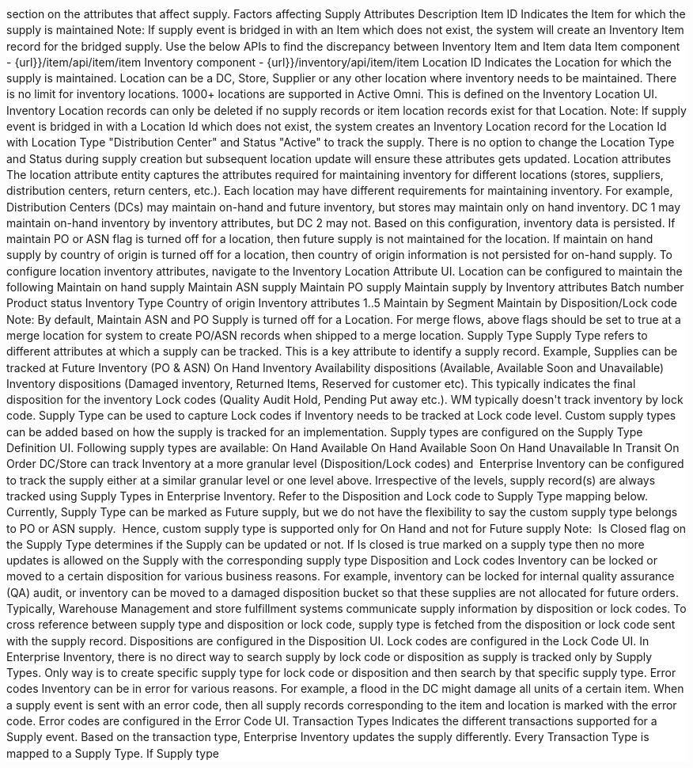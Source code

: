 section on the attributes that affect supply. Factors affecting Supply Attributes Description Item ID Indicates the Item for which the supply is maintained Note: If supply event is bridged in with an Item which does not exist, the system will create an Inventory Item record for the bridged supply. Use the below APIs to find the discrepancy between Inventory Item and Item data Item component - {url}}/item/api/item/item Inventory component - {url}}/inventory/api/item/item Location ID Indicates the Location for which the supply is maintained. Location can be a DC, Store, Supplier or any other location where inventory needs to be maintained. There is no limit for inventory locations. 1000+ locations are supported in Active Omni. This is defined on the Inventory Location UI. Inventory Location records can only be deleted if no supply records or item location records exist for that Location. Note: If supply event is bridged in with a Location Id which does not exist, the system creates an Inventory Location record for the Location Id with Location Type "Distribution Center" and Status "Active" to track the supply. There is no option to change the Location Type and Status during supply creation but subsequent location update will ensure these attributes gets updated. Location attributes The location attribute entity captures the attributes required for maintaining inventory for different locations (stores, suppliers, distribution centers, return centers, etc.). Each location may have different requirements for maintaining inventory. For example, Distribution Centers (DCs) may maintain on-hand and future inventory, but stores may maintain only on hand inventory. DC 1 may maintain on-hand inventory by inventory attributes, but DC 2 may not. Based on this configuration, inventory data is persisted. If maintain PO or ASN flag is turned off for a location, then future supply is not maintained for the location. If maintain on hand supply by country of origin is turned off for a location, then country of origin information is not persisted for on-hand supply. To configure location inventory attributes, navigate to the Inventory Location Attribute UI. Location can be configured to maintain the following Maintain on hand supply Maintain ASN supply Maintain PO supply Maintain supply by Inventory attributes Batch number Product status Inventory Type Country of origin Inventory attributes 1..5 Maintain by Segment Maintain by Disposition/Lock code Note: By default, Maintain ASN and PO Supply is turned off for a Location. For merge flows, above flags should be set to true at a merge location for system to create PO/ASN records when shipped to a merge location. Supply Type Supply Type refers to different attributes at which a supply can be tracked. This is a key attribute to identify a supply record. Example, Supplies can be tracked at Future Inventory (PO & ASN) On Hand Inventory Availability dispositions (Available, Available Soon and Unavailable) Inventory dispositions (Damaged inventory, Returned Items, Reserved for customer etc). This typically indicates the final disposition for the inventory Lock codes (Quality Audit Hold, Pending Put away etc.). WM typically doesn't track inventory by lock code. Supply Type can be used to capture Lock codes if Inventory needs to be tracked at Lock code level. Custom supply types can be added based on how the supply is tracked for an implementation. Supply types are configured on the Supply Type Definition UI. Following supply types are available: On Hand Available On Hand Available Soon On Hand Unavailable In Transit On Order DC/Store can track Inventory at a more granular level (Disposition/Lock codes) and  Enterprise Inventory can be configured to track the supply either at a similar granular level or one level above. Irrespective of the levels, supply record(s) are always tracked using Supply Types in Enterprise Inventory. Refer to the Disposition and Lock code to Supply Type mapping below. Currently, Supply Type can be marked as Future supply, but we do not have the flexibility to say the custom supply type belongs to PO or ASN supply.  Hence, custom supply type is supported only for On Hand and not for Future supply Note:  Is Closed flag on the Supply Type determines if the Supply can be updated or not. If Is closed is true marked on a supply type then no more updates is allowed on the Supply with the corresponding supply type Disposition and Lock codes Inventory can be locked or moved to a certain disposition for various business reasons. For example, inventory can be locked for internal quality assurance (QA) audit, or inventory can be moved to a damaged disposition bucket so that these supplies are not allocated for future orders. Typically, Warehouse Management and store fulfillment systems communicate supply information by disposition or lock codes. To cross reference between supply type and disposition or lock code, supply type is fetched from the disposition or lock code sent with the supply record. Dispositions are configured in the Disposition UI. Lock codes are configured in the Lock Code UI. In Enterprise Inventory, there is no direct way to search supply by lock code or disposition as supply is tracked only by Supply Types. Only way is to create specific supply type for lock code or disposition and then search by that specific supply type. Error codes Inventory can be in error for various reasons. For example, a flood in the DC might damage all units of a certain item. When a supply event is sent with an error code, then all supply records corresponding to the item and location is marked with the error code. Error codes are configured in the Error Code UI. Transaction Types Indicates the different transactions supported for a Supply event. Based on the transaction type, Enterprise Inventory updates the supply differently. Every Transaction Type is mapped to a Supply Type. If Supply type